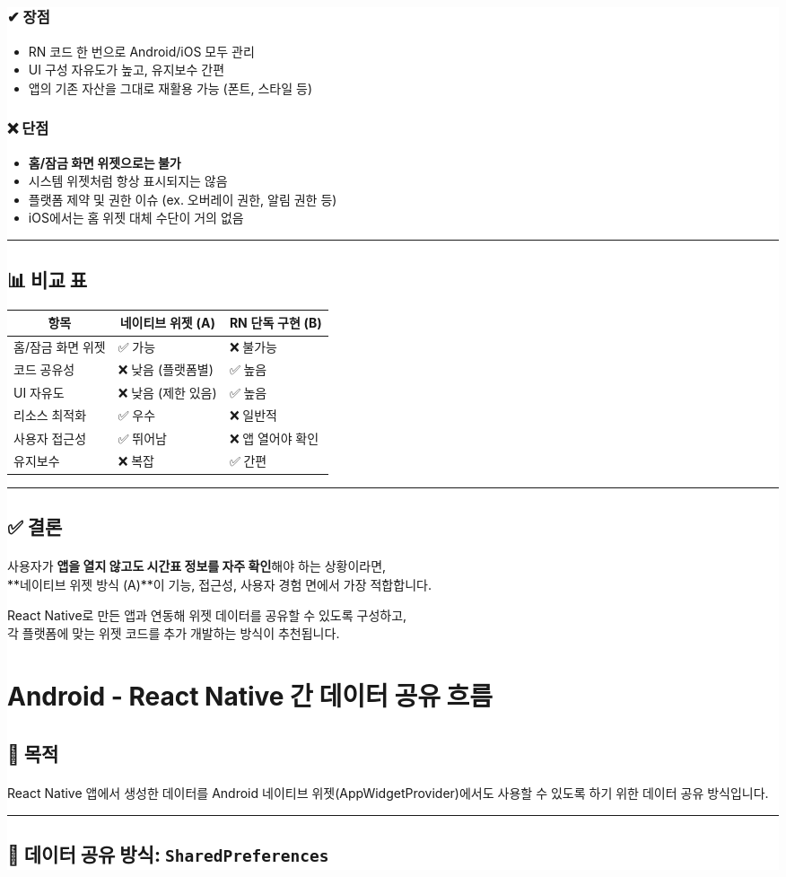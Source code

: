 ### ✔ 장점

- RN 코드 한 번으로 Android/iOS 모두 관리
- UI 구성 자유도가 높고, 유지보수 간편
- 앱의 기존 자산을 그대로 재활용 가능 (폰트, 스타일 등)

### ❌ 단점

- **홈/잠금 화면 위젯으로는 불가**
- 시스템 위젯처럼 항상 표시되지는 않음
- 플랫폼 제약 및 권한 이슈 (ex. 오버레이 권한, 알림 권한 등)
- iOS에서는 홈 위젯 대체 수단이 거의 없음

---

## 📊 비교 표

| 항목 | 네이티브 위젯 (A) | RN 단독 구현 (B) |
|------|--------------------|------------------|
| 홈/잠금 화면 위젯 | ✅ 가능 | ❌ 불가능 |
| 코드 공유성 | ❌ 낮음 (플랫폼별) | ✅ 높음 |
| UI 자유도 | ❌ 낮음 (제한 있음) | ✅ 높음 |
| 리소스 최적화 | ✅ 우수 | ❌ 일반적 |
| 사용자 접근성 | ✅ 뛰어남 | ❌ 앱 열어야 확인 |
| 유지보수 | ❌ 복잡 | ✅ 간편 |

---

## ✅ 결론

사용자가 **앱을 열지 않고도 시간표 정보를 자주 확인**해야 하는 상황이라면,  
**네이티브 위젯 방식 (A)**이 기능, 접근성, 사용자 경험 면에서 가장 적합합니다.

React Native로 만든 앱과 연동해 위젯 데이터를 공유할 수 있도록 구성하고,  
각 플랫폼에 맞는 위젯 코드를 추가 개발하는 방식이 추천됩니다.

# Android - React Native 간 데이터 공유 흐름

## 📌 목적

React Native 앱에서 생성한 데이터를 Android 네이티브 위젯(AppWidgetProvider)에서도 사용할 수 있도록 하기 위한 데이터 공유 방식입니다.

---

## 🔄 데이터 공유 방식: `SharedPreferences`
